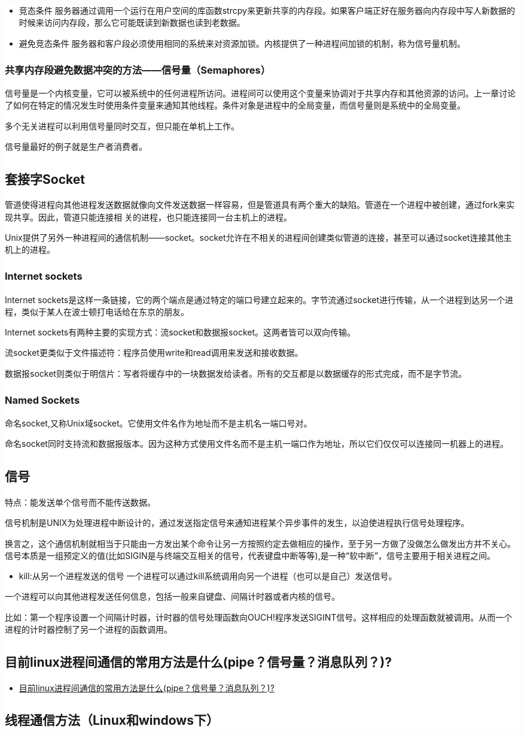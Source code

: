 - 竞态条件
服务器通过调用一个运行在用户空间的库函数strcpy来更新共享的内存段。如果客户端正好在服务器向内存段中写人新数据的时候来访问内存段，那么它可能既读到新数据也读到老数据。  

- 避免竞态条件
服务器和客户段必须使用相同的系统来对资源加锁。内核提供了一种进程间加锁的机制，称为信号量机制。  

### 共享内存段避免数据冲突的方法——信号量（Semaphores）
信号量是一个内核变量，它可以被系统中的任何进程所访问。进程间可以使用这个变量来协调对于共享内存和其他资源的访问。上一章讨论了如何在特定的情况发生时使用条件变量来通知其他线程。条件对象是进程中的全局变量，而信号量则是系统中的全局变量。   

多个无关进程可以利用信号量同时交互，但只能在单机上工作。  

信号量最好的例子就是生产者消费者。  

## 套接字Socket
管道使得进程向其他进程发送数据就像向文件发送数据一样容易，但是管道具有两个重大的缺陷。管道在一个进程中被创建，通过fork来实现共享。因此，管道只能连接相 
关的进程，也只能连接同一台主机上的进程。  

Unix提供了另外一种进程间的通信机制——socket。socket允许在不相关的进程间创建类似管道的连接，甚至可以通过socket连接其他主机上的进程。  

### Internet sockets
Internet sockets是这样一条链接，它的两个端点是通过特定的端口号建立起来的。字节流通过socket进行传输，从一个进程到达另一个进程，类似于某人在波士顿打电话给在东京的朋友。  

Internet sockets有两种主要的实现方式：流socket和数据报socket。这两者皆可以双向传输。  

流socket更类似于文件描述符：程序员使用write和read调用来发送和接收数据。  

数据报socket则类似于明信片：写者将缓存中的一块数据发给读者。所有的交互都是以数据缓存的形式完成，而不是字节流。  

### Named Sockets
命名socket,又称Unix域socket。它使用文件名作为地址而不是主机名一端口号对。   

命名socket同时支持流和数据报版本。因为这种方式使用文件名而不是主机一端口作为地址，所以它们仅仅可以连接同一机器上的进程。  

## 信号

特点：能发送单个信号而不能传送数据。  

信号机制是UNIX为处理进程中断设计的，通过发送指定信号来通知进程某个异步事件的发生，以迫使进程执行信号处理程序。  

换言之，这个通信机制就相当于只能由一方发出某个命令让另一方按照约定去做相应的操作，至于另一方做了没做怎么做发出方并不关心。信号本质是一组预定义的值(比如SIGIN是与终端交互相关的信号，代表键盘中断等等),是一种“软中断”，信号主要用于相关进程之间。  

- kill:从另一个进程发送的信号
一个进程可以通过kill系统调用向另一个进程（也可以是自己）发送信号。  

一个进程可以向其他进程发送任何信息，包括一般来自键盘、间隔计时器或者内核的信号。  

比如：第一个程序设置一个间隔计时器，计时器的信号处理函数向OUCH!程序发送SIGINT信号。这样相应的处理函数就被调用。从而一个进程的计时器控制了另一个进程的函数调用。  

## 目前linux进程间通信的常用方法是什么(pipe？信号量？消息队列？)?
- [目前linux进程间通信的常用方法是什么(pipe？信号量？消息队列？)?](https://www.zhihu.com/question/23995948)


## 线程通信方法（Linux和windows下）

